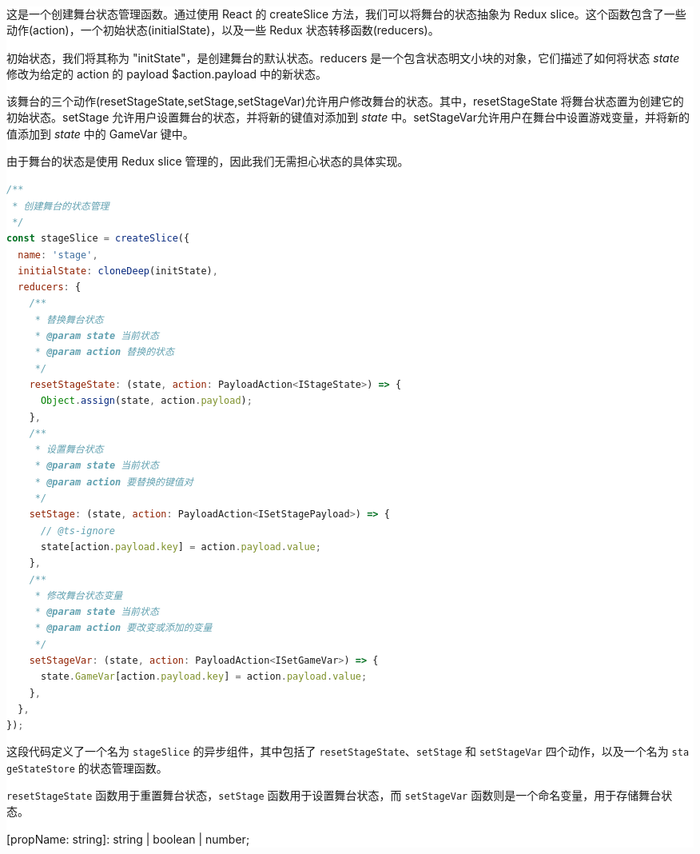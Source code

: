 这是一个创建舞台状态管理函数。通过使用 React 的 createSlice 方法，我们可以将舞台的状态抽象为 Redux slice。这个函数包含了一些动作(action)，一个初始状态(initialState)，以及一些 Redux 状态转移函数(reducers)。

初始状态，我们将其称为 "initState"，是创建舞台的默认状态。reducers 是一个包含状态明文小块的对象，它们描述了如何将状态 $state$ 修改为给定的 action 的 payload $action.payload 中的新状态。

该舞台的三个动作(resetStageState,setStage,setStageVar)允许用户修改舞台的状态。其中，resetStageState 将舞台状态置为创建它的初始状态。setStage 允许用户设置舞台的状态，并将新的键值对添加到 $state$ 中。setStageVar允许用户在舞台中设置游戏变量，并将新的值添加到 $state$ 中的 GameVar 键中。

由于舞台的状态是使用 Redux slice 管理的，因此我们无需担心状态的具体实现。


```js
/**
 * 创建舞台的状态管理
 */
const stageSlice = createSlice({
  name: 'stage',
  initialState: cloneDeep(initState),
  reducers: {
    /**
     * 替换舞台状态
     * @param state 当前状态
     * @param action 替换的状态
     */
    resetStageState: (state, action: PayloadAction<IStageState>) => {
      Object.assign(state, action.payload);
    },
    /**
     * 设置舞台状态
     * @param state 当前状态
     * @param action 要替换的键值对
     */
    setStage: (state, action: PayloadAction<ISetStagePayload>) => {
      // @ts-ignore
      state[action.payload.key] = action.payload.value;
    },
    /**
     * 修改舞台状态变量
     * @param state 当前状态
     * @param action 要改变或添加的变量
     */
    setStageVar: (state, action: PayloadAction<ISetGameVar>) => {
      state.GameVar[action.payload.key] = action.payload.value;
    },
  },
});

```

这段代码定义了一个名为 `stageSlice` 的异步组件，其中包括了 `resetStageState`、`setStage` 和 `setStageVar` 四个动作，以及一个名为 `stageStateStore` 的状态管理函数。

`resetStageState` 函数用于重置舞台状态，`setStage` 函数用于设置舞台状态，而 `setStageVar` 函数则是一个命名变量，用于存储舞台状态。


  [propName: string]: string | boolean | number;